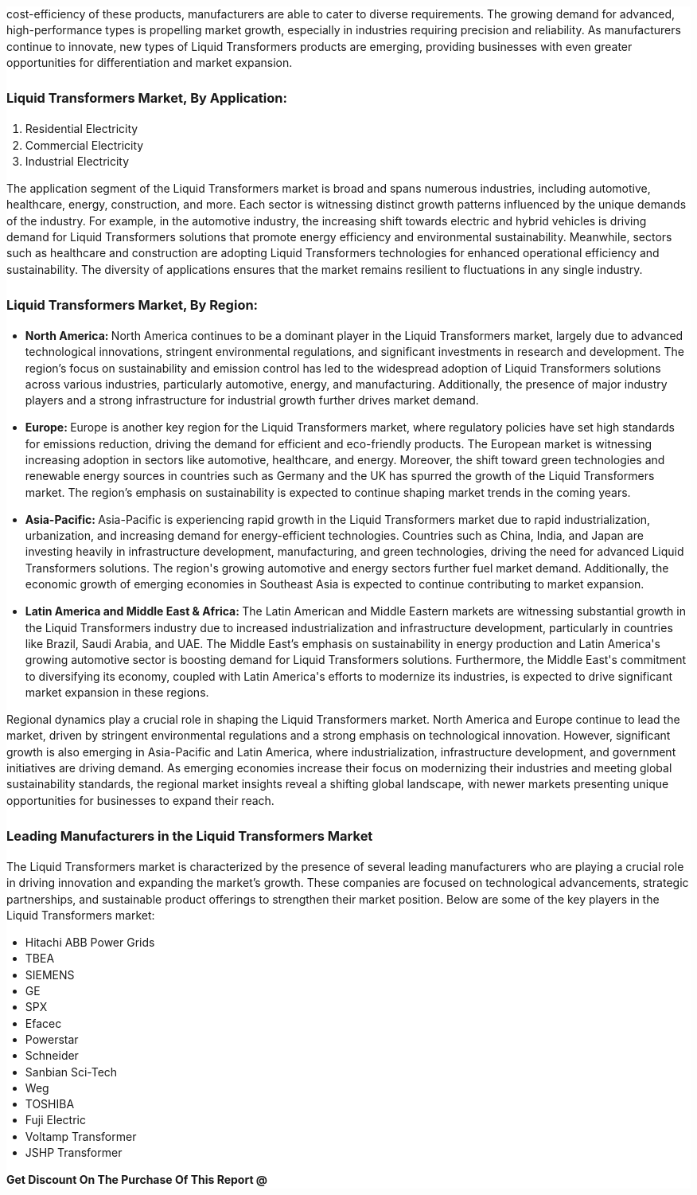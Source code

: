 cost-efficiency of these products, manufacturers are able to cater to diverse requirements. The growing demand for advanced, high-performance types is propelling market growth, especially in industries requiring precision and reliability. As manufacturers continue to innovate, new types of Liquid Transformers  products are emerging, providing businesses with even greater opportunities for differentiation and market expansion.</p><h3>Liquid Transformers  Market,&nbsp;By Application:</h3><ol><li>Residential Electricity<li> Commercial Electricity<li> Industrial Electricity</li></ol><p>The application segment of the Liquid Transformers  market is broad and spans numerous industries, including automotive, healthcare, energy, construction, and more. Each sector is witnessing distinct growth patterns influenced by the unique demands of the industry. For example, in the automotive industry, the increasing shift towards electric and hybrid vehicles is driving demand for Liquid Transformers  solutions that promote energy efficiency and environmental sustainability. Meanwhile, sectors such as healthcare and construction are adopting Liquid Transformers  technologies for enhanced operational efficiency and sustainability. The diversity of applications ensures that the market remains resilient to fluctuations in any single industry.</p><h3>Liquid Transformers  Market, By Region:</h3><ul><li><p><strong>North America:&nbsp;</strong>North America continues to be a dominant player in the Liquid Transformers  market, largely due to advanced technological innovations, stringent environmental regulations, and significant investments in research and development. The region&rsquo;s focus on sustainability and emission control has led to the widespread adoption of Liquid Transformers  solutions across various industries, particularly automotive, energy, and manufacturing. Additionally, the presence of major industry players and a strong infrastructure for industrial growth further drives market demand.</p></li><li><p><strong><strong>Europe:&nbsp;</strong></strong>Europe is another key region for the Liquid Transformers  market, where regulatory policies have set high standards for emissions reduction, driving the demand for efficient and eco-friendly products. The European market is witnessing increasing adoption in sectors like automotive, healthcare, and energy. Moreover, the shift toward green technologies and renewable energy sources in countries such as Germany and the UK has spurred the growth of the Liquid Transformers  market. The region&rsquo;s emphasis on sustainability is expected to continue shaping market trends in the coming years.</p></li><li><p><strong><strong>Asia-Pacific:&nbsp;</strong></strong>Asia-Pacific is experiencing rapid growth in the Liquid Transformers  market due to rapid industrialization, urbanization, and increasing demand for energy-efficient technologies. Countries such as China, India, and Japan are investing heavily in infrastructure development, manufacturing, and green technologies, driving the need for advanced Liquid Transformers  solutions. The region's growing automotive and energy sectors further fuel market demand. Additionally, the economic growth of emerging economies in Southeast Asia is expected to continue contributing to market expansion.</p></li><li><p><strong><strong>Latin America and Middle East &amp; Africa:&nbsp;</strong></strong>The Latin American and Middle Eastern markets are witnessing substantial growth in the Liquid Transformers  industry due to increased industrialization and infrastructure development, particularly in countries like Brazil, Saudi Arabia, and UAE. The Middle East&rsquo;s emphasis on sustainability in energy production and Latin America's growing automotive sector is boosting demand for Liquid Transformers  solutions. Furthermore, the Middle East's commitment to diversifying its economy, coupled with Latin America's efforts to modernize its industries, is expected to drive significant market expansion in these regions.</p></li></ul><p>Regional dynamics play a crucial role in shaping the Liquid Transformers  market. North America and Europe continue to lead the market, driven by stringent environmental regulations and a strong emphasis on technological innovation. However, significant growth is also emerging in Asia-Pacific and Latin America, where industrialization, infrastructure development, and government initiatives are driving demand. As emerging economies increase their focus on modernizing their industries and meeting global sustainability standards, the regional market insights reveal a shifting global landscape, with newer markets presenting unique opportunities for businesses to expand their reach.</p><h3><strong>Leading Manufacturers in the Liquid Transformers  Market</strong></h3><p>The Liquid Transformers  market is characterized by the presence of several leading manufacturers who are playing a crucial role in driving innovation and expanding the market&rsquo;s growth. These companies are focused on technological advancements, strategic partnerships, and sustainable product offerings to strengthen their market position. Below are some of the key players in the Liquid Transformers  market:</p></div><div class="article-main__content" data-test-id="publishing-text-block"><ul><li><span class="">Hitachi ABB Power Grids<li> TBEA<li> SIEMENS<li> GE<li> SPX<li> Efacec<li> Powerstar<li> Schneider<li> Sanbian Sci-Tech<li> Weg<li> TOSHIBA<li> Fuji Electric<li> Voltamp Transformer<li> JSHP Transformer</span></li></ul></div><div class="article-main__content" data-test-id="publishing-text-block"><p><span class="font-[700]"><strong>Get Discount On The Purchase Of This Report @</strong>